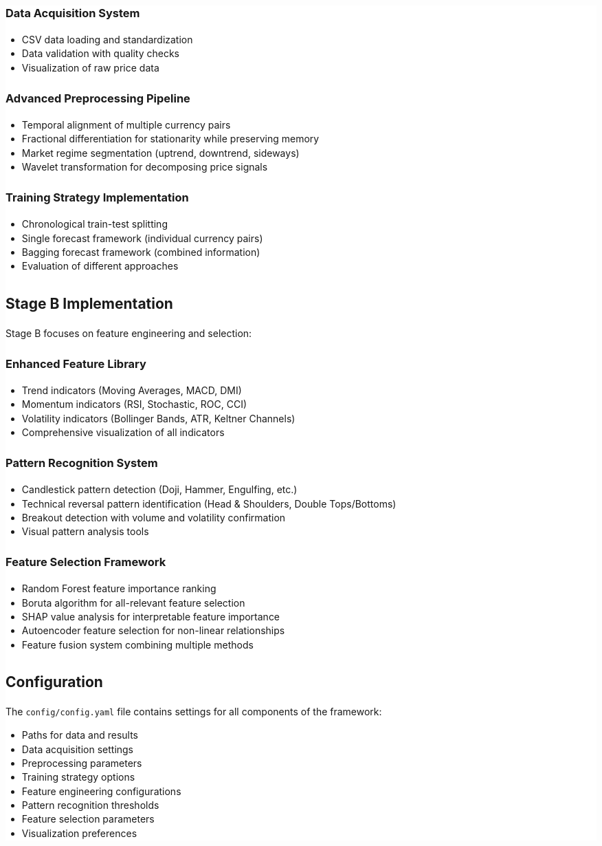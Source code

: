 ### Data Acquisition System
- CSV data loading and standardization
- Data validation with quality checks
- Visualization of raw price data

### Advanced Preprocessing Pipeline
- Temporal alignment of multiple currency pairs
- Fractional differentiation for stationarity while preserving memory
- Market regime segmentation (uptrend, downtrend, sideways)
- Wavelet transformation for decomposing price signals

### Training Strategy Implementation
- Chronological train-test splitting
- Single forecast framework (individual currency pairs)
- Bagging forecast framework (combined information)
- Evaluation of different approaches

## Stage B Implementation

Stage B focuses on feature engineering and selection:

### Enhanced Feature Library
- Trend indicators (Moving Averages, MACD, DMI)
- Momentum indicators (RSI, Stochastic, ROC, CCI)
- Volatility indicators (Bollinger Bands, ATR, Keltner Channels)
- Comprehensive visualization of all indicators

### Pattern Recognition System
- Candlestick pattern detection (Doji, Hammer, Engulfing, etc.)
- Technical reversal pattern identification (Head & Shoulders, Double Tops/Bottoms)
- Breakout detection with volume and volatility confirmation
- Visual pattern analysis tools

### Feature Selection Framework
- Random Forest feature importance ranking
- Boruta algorithm for all-relevant feature selection
- SHAP value analysis for interpretable feature importance
- Autoencoder feature selection for non-linear relationships
- Feature fusion system combining multiple methods

## Configuration

The `config/config.yaml` file contains settings for all components of the framework:

- Paths for data and results
- Data acquisition settings
- Preprocessing parameters
- Training strategy options
- Feature engineering configurations
- Pattern recognition thresholds
- Feature selection parameters
- Visualization preferences
